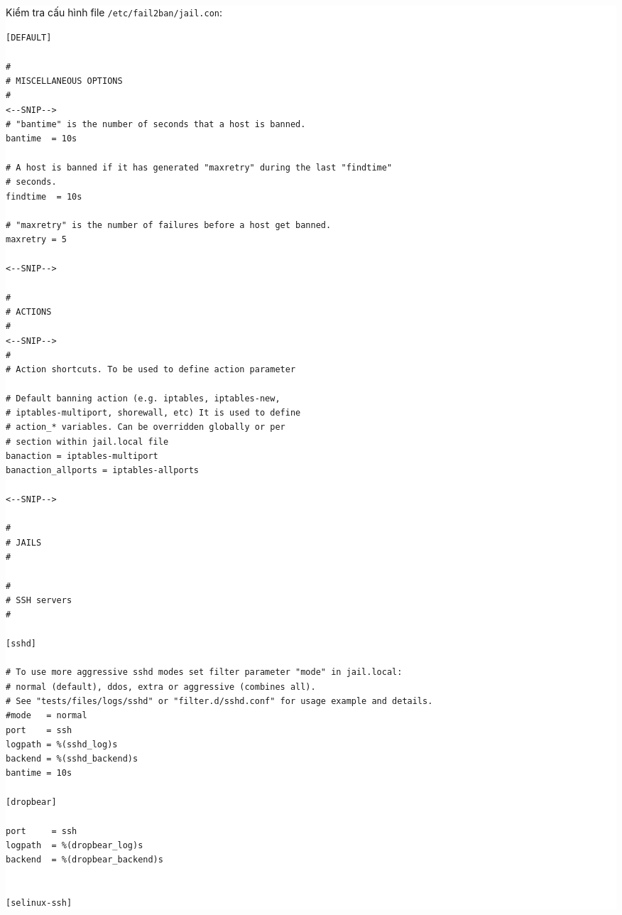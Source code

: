 Kiểm tra cấu hình file `/etc/fail2ban/jail.con`:

```shell
[DEFAULT]

#
# MISCELLANEOUS OPTIONS
#
<--SNIP-->
# "bantime" is the number of seconds that a host is banned.
bantime  = 10s

# A host is banned if it has generated "maxretry" during the last "findtime"
# seconds.
findtime  = 10s

# "maxretry" is the number of failures before a host get banned.
maxretry = 5

<--SNIP-->

#
# ACTIONS
#
<--SNIP-->
#
# Action shortcuts. To be used to define action parameter

# Default banning action (e.g. iptables, iptables-new,
# iptables-multiport, shorewall, etc) It is used to define
# action_* variables. Can be overridden globally or per
# section within jail.local file
banaction = iptables-multiport
banaction_allports = iptables-allports

<--SNIP-->

#
# JAILS
#

#
# SSH servers
#

[sshd]

# To use more aggressive sshd modes set filter parameter "mode" in jail.local:
# normal (default), ddos, extra or aggressive (combines all).
# See "tests/files/logs/sshd" or "filter.d/sshd.conf" for usage example and details.
#mode   = normal
port    = ssh
logpath = %(sshd_log)s
backend = %(sshd_backend)s
bantime = 10s

[dropbear]

port     = ssh
logpath  = %(dropbear_log)s
backend  = %(dropbear_backend)s


[selinux-ssh]
```